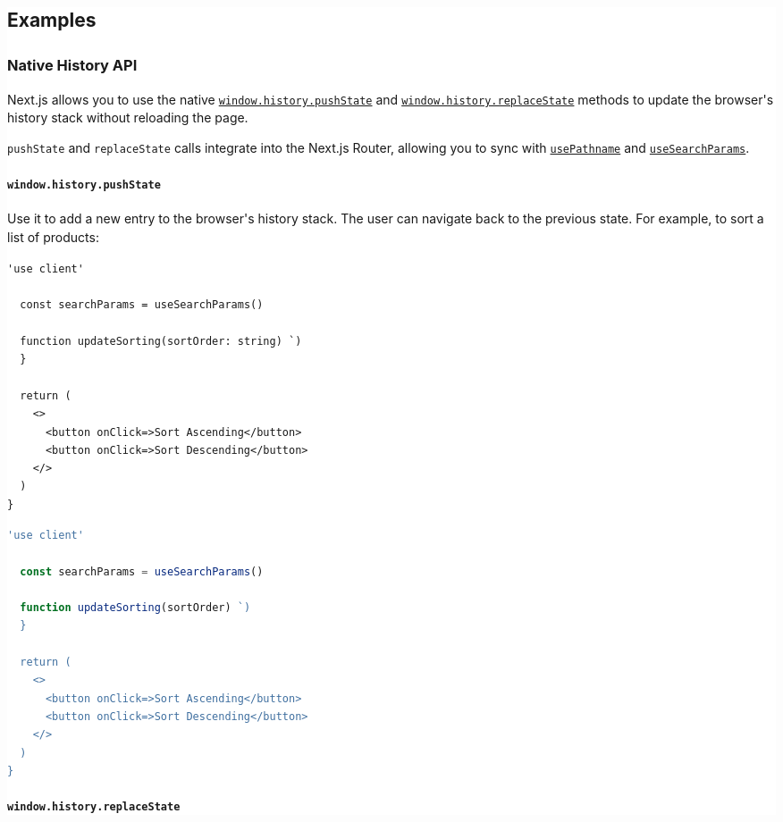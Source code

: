 ## Examples

### Native History API

Next.js allows you to use the native [`window.history.pushState`](https://developer.mozilla.org/en-US/docs/Web/API/History/pushState) and [`window.history.replaceState`](https://developer.mozilla.org/en-US/docs/Web/API/History/replaceState) methods to update the browser's history stack without reloading the page.

`pushState` and `replaceState` calls integrate into the Next.js Router, allowing you to sync with [`usePathname`](/docs/app/api-reference/functions/use-pathname) and [`useSearchParams`](/docs/app/api-reference/functions/use-search-params).

#### `window.history.pushState`

Use it to add a new entry to the browser's history stack. The user can navigate back to the previous state. For example, to sort a list of products:

```tsx fileName="app/ui/sort-products.tsx" switcher
'use client'

  const searchParams = useSearchParams()

  function updateSorting(sortOrder: string) `)
  }

  return (
    <>
      <button onClick=>Sort Ascending</button>
      <button onClick=>Sort Descending</button>
    </>
  )
}
```

```jsx fileName="app/ui/sort-products.js" switcher
'use client'

  const searchParams = useSearchParams()

  function updateSorting(sortOrder) `)
  }

  return (
    <>
      <button onClick=>Sort Ascending</button>
      <button onClick=>Sort Descending</button>
    </>
  )
}
```

#### `window.history.replaceState`
